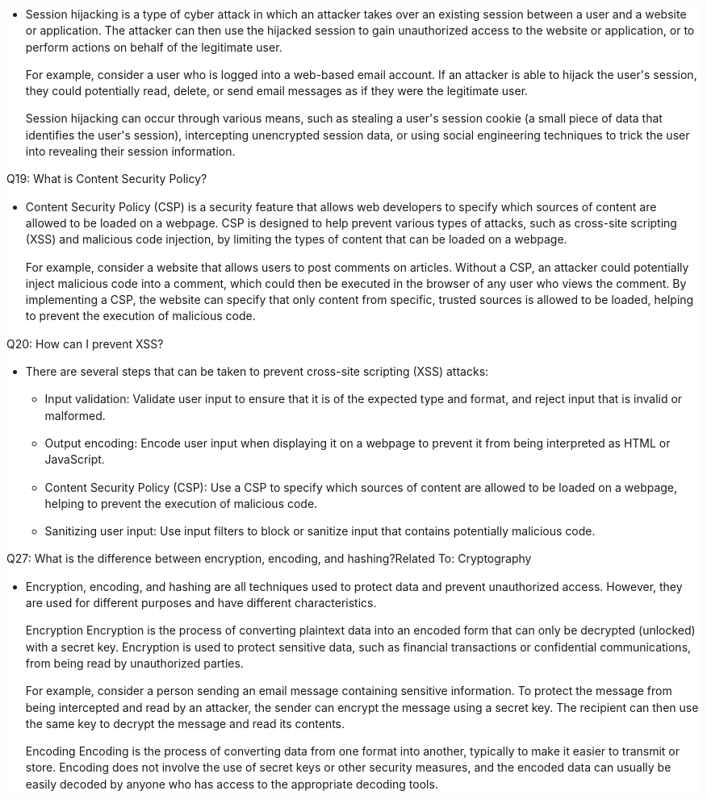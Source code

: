 - Session hijacking is a type of cyber attack in which an attacker takes over an existing session between a user and a website or application. The attacker can then use the hijacked session to gain unauthorized access to the website or application, or to perform actions on behalf of the legitimate user.

  For example, consider a user who is logged into a web-based email account. If an attacker is able to hijack the user's session, they could potentially read, delete, or send email messages as if they were the legitimate user.

  Session hijacking can occur through various means, such as stealing a user's session cookie (a small piece of data that identifies the user's session), intercepting unencrypted session data, or using social engineering techniques to trick the user into revealing their session information.

Q19: What is Content Security Policy?

- Content Security Policy (CSP) is a security feature that allows web developers to specify which sources of content are allowed to be loaded on a webpage. CSP is designed to help prevent various types of attacks, such as cross-site scripting (XSS) and malicious code injection, by limiting the types of content that can be loaded on a webpage.

  For example, consider a website that allows users to post comments on articles. Without a CSP, an attacker could potentially inject malicious code into a comment, which could then be executed in the browser of any user who views the comment. By implementing a CSP, the website can specify that only content from specific, trusted sources is allowed to be loaded, helping to prevent the execution of malicious code.

Q20: How can I prevent XSS?

- There are several steps that can be taken to prevent cross-site scripting (XSS) attacks:

  - Input validation: Validate user input to ensure that it is of the expected type and format, and reject input that is invalid or malformed.

  - Output encoding: Encode user input when displaying it on a webpage to prevent it from being interpreted as HTML or JavaScript.

  - Content Security Policy (CSP): Use a CSP to specify which sources of content are allowed to be loaded on a webpage, helping to prevent the execution of malicious code.

  - Sanitizing user input: Use input filters to block or sanitize input that contains potentially malicious code.

Q27: What is the difference between encryption, encoding, and hashing?Related To: Cryptography

- Encryption, encoding, and hashing are all techniques used to protect data and prevent unauthorized access. However, they are used for different purposes and have different characteristics.

  Encryption
  Encryption is the process of converting plaintext data into an encoded form that can only be decrypted (unlocked) with a secret key. Encryption is used to protect sensitive data, such as financial transactions or confidential communications, from being read by unauthorized parties.

  For example, consider a person sending an email message containing sensitive information. To protect the message from being intercepted and read by an attacker, the sender can encrypt the message using a secret key. The recipient can then use the same key to decrypt the message and read its contents.

  Encoding
  Encoding is the process of converting data from one format into another, typically to make it easier to transmit or store. Encoding does not involve the use of secret keys or other security measures, and the encoded data can usually be easily decoded by anyone who has access to the appropriate decoding tools.
